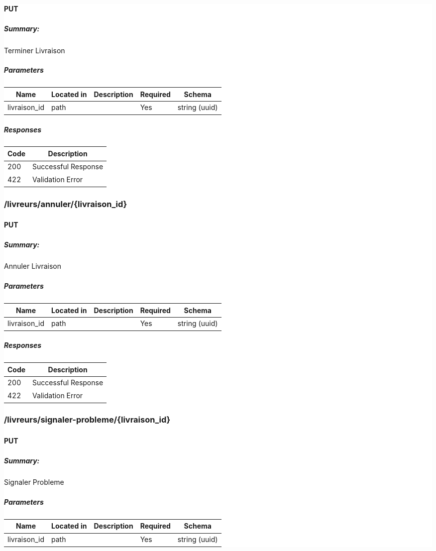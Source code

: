 #### PUT
##### Summary:

Terminer Livraison

##### Parameters

| Name | Located in | Description | Required | Schema |
| ---- | ---------- | ----------- | -------- | ---- |
| livraison_id | path |  | Yes | string (uuid) |

##### Responses

| Code | Description |
| ---- | ----------- |
| 200 | Successful Response |
| 422 | Validation Error |

### /livreurs/annuler/{livraison_id}

#### PUT
##### Summary:

Annuler Livraison

##### Parameters

| Name | Located in | Description | Required | Schema |
| ---- | ---------- | ----------- | -------- | ---- |
| livraison_id | path |  | Yes | string (uuid) |

##### Responses

| Code | Description |
| ---- | ----------- |
| 200 | Successful Response |
| 422 | Validation Error |

### /livreurs/signaler-probleme/{livraison_id}

#### PUT
##### Summary:

Signaler Probleme

##### Parameters

| Name | Located in | Description | Required | Schema |
| ---- | ---------- | ----------- | -------- | ---- |
| livraison_id | path |  | Yes | string (uuid) |
